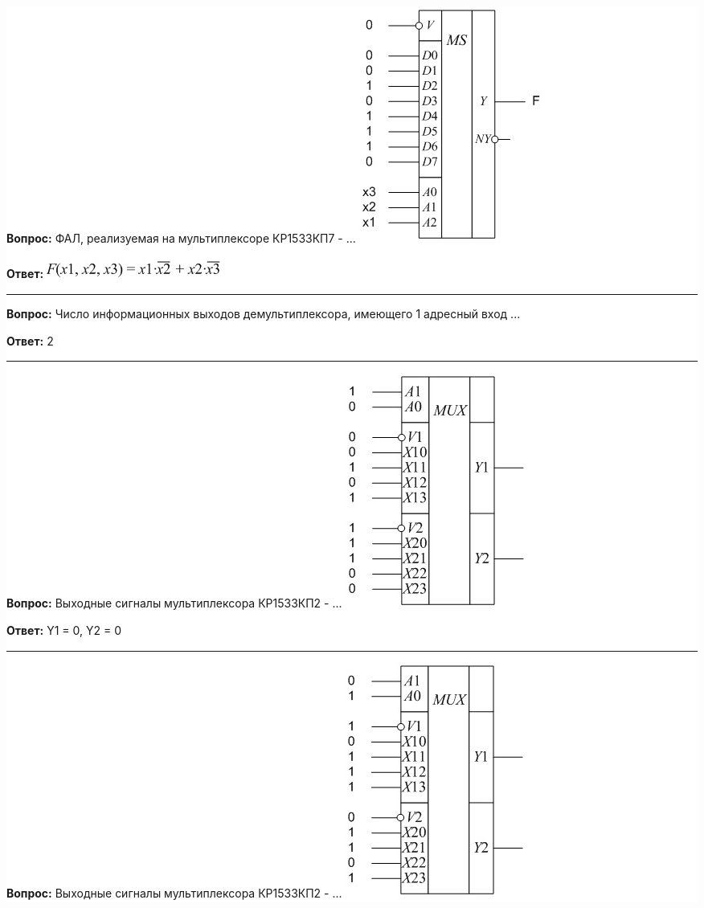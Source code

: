 **Вопрос:** ФАЛ, реализуемая на мультиплексоре КР1533КП7 - ... ![5-310](pictures/5-310.jpg "5-310")

**Ответ:** ![5-300](pictures/5-300.jpg "5-300")

---

**Вопрос:** Число информационных выходов демультиплексора, имеющего 1 адресный вход ... 

**Ответ:** 2

---

**Вопрос:** Выходные сигналы мультиплексора КР1533КП2 - ... ![5-232](pictures/5-232.jpg "5-232")

**Ответ:** Y1 = 0, Y2 = 0 

---

**Вопрос:** Выходные сигналы мультиплексора КР1533КП2 - ... ![5-233](pictures/5-233.jpg "5-233")

